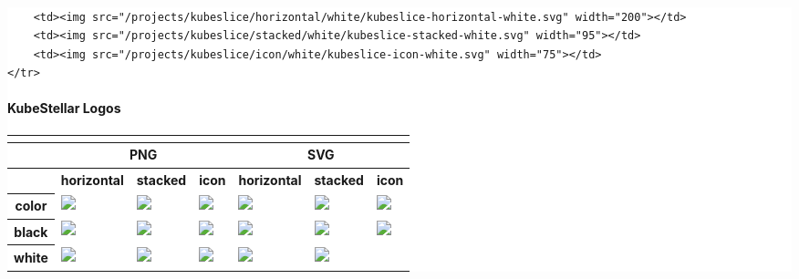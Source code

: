         <td><img src="/projects/kubeslice/horizontal/white/kubeslice-horizontal-white.svg" width="200"></td>
        <td><img src="/projects/kubeslice/stacked/white/kubeslice-stacked-white.svg" width="95"></td>
        <td><img src="/projects/kubeslice/icon/white/kubeslice-icon-white.svg" width="75"></td>
    </tr>
</table>

#### KubeStellar Logos

<table>
    <tr>
        <th colspan="7"></th>
    </tr>
    <tr>
        <th></th>
        <th colspan="3">PNG</th>
        <th colspan="3">SVG</th>
    </tr>
    <tr>
        <th></th>
        <th>horizontal</th>
        <th>stacked</th>
        <th>icon</th>
        <th>horizontal</th>
        <th>stacked</th>
        <th>icon</th>
    </tr>
    <tr>
        <th>color</th>
        <td><img src="/projects/kubestellar/horizontal/color/kubestellar-horizontal-color.png" width="200"></td>
        <td><img src="/projects/kubestellar/stacked/color/kubestellar-stacked-color.png" width="95"></td>
        <td><img src="/projects/kubestellar/icon/color/kubestellar-icon-color.png" width="75"></td>
        <td><img src="/projects/kubestellar/horizontal/color/kubestellar-horizontal-color.svg" width="200"></td>
        <td><img src="/projects/kubestellar/stacked/color/kubestellar-stacked-color.svg" width="95"></td>
        <td><img src="/projects/kubestellar/icon/color/kubestellar-icon-color.svg" width="75"></td>
    </tr>
    <tr>
        <th>black</th>
        <td><img src="/projects/kubestellar/horizontal/black/kubestellar-horizontal-black.png" width="200"></td>
        <td><img src="/projects/kubestellar/stacked/black/kubestellar-stacked-black.png" width="95"></td>
        <td><img src="/projects/kubestellar/icon/black/kubestellar-icon-black.png" width="75"></td>
        <td><img src="/projects/kubestellar/horizontal/black/kubestellar-horizontal-black.svg" width="200"></td>
        <td><img src="/projects/kubestellar/stacked/black/kubestellar-stacked-black.svg" width="95"></td>
        <td><img src="/projects/kubestellar/icon/black/kubestellar-icon-black.svg" width="75"></td>
    </tr>
    <tr>
        <th>white</th>
        <td><img src="/projects/kubestellar/horizontal/white/kubestellar-horizontal-white.png" width="200"></td>
        <td><img src="/projects/kubestellar/stacked/white/kubestellar-stacked-white.png" width="95"></td>
        <td><img src="/projects/kubestellar/icon/white/kubestellar-icon-white.png" width="75"></td>
        <td><img src="/projects/kubestellar/horizontal/white/kubestellar-horizontal-white.svg" width="200"></td>
        <td><img src="/projects/kubestellar/stacked/white/kubestellar-stacked-white.svg" width="95"></td>